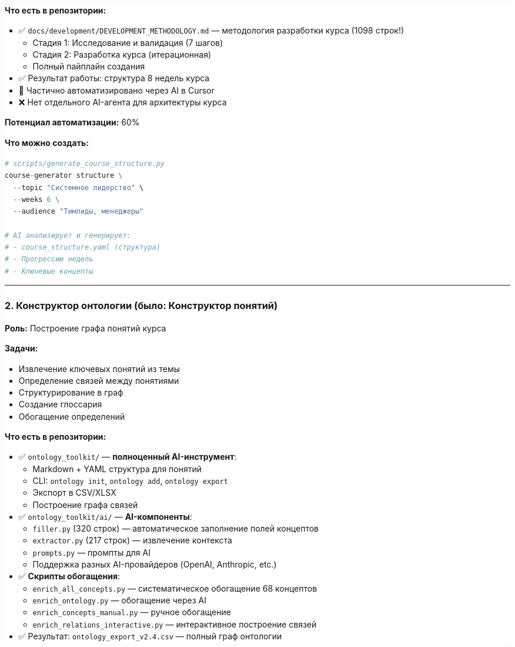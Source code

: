 **Что есть в репозитории:**
- ✅ `docs/development/DEVELOPMENT_METHODOLOGY.md` — методология разработки курса (1098 строк!)
  - Стадия 1: Исследование и валидация (7 шагов)
  - Стадия 2: Разработка курса (итерационная)
  - Полный пайплайн создания
- ✅ Результат работы: структура 8 недель курса
- 🔄 Частично автоматизировано через AI в Cursor
- ❌ Нет отдельного AI-агента для архитектуры курса

**Потенциал автоматизации:** 60%

**Что можно создать:**
```python
# scripts/generate_course_structure.py
course-generator structure \
  --topic "Системное лидерство" \
  --weeks 6 \
  --audience "Тимлиды, менеджеры"

# AI анализирует и генерирует:
# - course_structure.yaml (структура)
# - Прогрессию недель
# - Ключевые концепты
```

---

### 2. Конструктор онтологии (было: Конструктор понятий)
**Роль:** Построение графа понятий курса

**Задачи:**
- Извлечение ключевых понятий из темы
- Определение связей между понятиями
- Структурирование в граф
- Создание глоссария
- Обогащение определений

**Что есть в репозитории:**
- ✅ `ontology_toolkit/` — **полноценный AI-инструмент**:
  - Markdown + YAML структура для понятий
  - CLI: `ontology init`, `ontology add`, `ontology export`
  - Экспорт в CSV/XLSX
  - Построение графа связей
- ✅ `ontology_toolkit/ai/` — **AI-компоненты**:
  - `filler.py` (320 строк) — автоматическое заполнение полей концептов
  - `extractor.py` (217 строк) — извлечение контекста
  - `prompts.py` — промпты для AI
  - Поддержка разных AI-провайдеров (OpenAI, Anthropic, etc.)
- ✅ **Скрипты обогащения**:
  - `enrich_all_concepts.py` — систематическое обогащение 68 концептов
  - `enrich_ontology.py` — обогащение через AI
  - `enrich_concepts_manual.py` — ручное обогащение
  - `enrich_relations_interactive.py` — интерактивное построение связей
- ✅ Результат: `ontology_export_v2.4.csv` — полный граф онтологии
